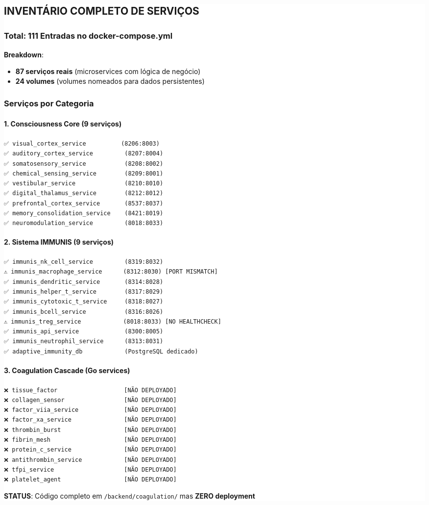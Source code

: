 
## INVENTÁRIO COMPLETO DE SERVIÇOS

### Total: 111 Entradas no docker-compose.yml

**Breakdown**:
- **87 serviços reais** (microservices com lógica de negócio)
- **24 volumes** (volumes nomeados para dados persistentes)

### Serviços por Categoria

#### 1. Consciousness Core (9 serviços)
```
✅ visual_cortex_service          (8206:8003)
✅ auditory_cortex_service         (8207:8004)
✅ somatosensory_service           (8208:8002)
✅ chemical_sensing_service        (8209:8001)
✅ vestibular_service              (8210:8010)
✅ digital_thalamus_service        (8212:8012)
✅ prefrontal_cortex_service       (8537:8037)
✅ memory_consolidation_service    (8421:8019)
✅ neuromodulation_service         (8018:8033)
```

#### 2. Sistema IMMUNIS (9 serviços)
```
✅ immunis_nk_cell_service         (8319:8032)
⚠️ immunis_macrophage_service      (8312:8030) [PORT MISMATCH]
✅ immunis_dendritic_service       (8314:8028)
✅ immunis_helper_t_service        (8317:8029)
✅ immunis_cytotoxic_t_service     (8318:8027)
✅ immunis_bcell_service           (8316:8026)
⚠️ immunis_treg_service            (8018:8033) [NO HEALTHCHECK]
✅ immunis_api_service             (8300:8005)
✅ immunis_neutrophil_service      (8313:8031)
✅ adaptive_immunity_db            (PostgreSQL dedicado)
```

#### 3. Coagulation Cascade (Go services)
```
❌ tissue_factor                   [NÃO DEPLOYADO]
❌ collagen_sensor                 [NÃO DEPLOYADO]
❌ factor_viia_service             [NÃO DEPLOYADO]
❌ factor_xa_service               [NÃO DEPLOYADO]
❌ thrombin_burst                  [NÃO DEPLOYADO]
❌ fibrin_mesh                     [NÃO DEPLOYADO]
❌ protein_c_service               [NÃO DEPLOYADO]
❌ antithrombin_service            [NÃO DEPLOYADO]
❌ tfpi_service                    [NÃO DEPLOYADO]
❌ platelet_agent                  [NÃO DEPLOYADO]
```
**STATUS**: Código completo em `/backend/coagulation/` mas **ZERO deployment**
